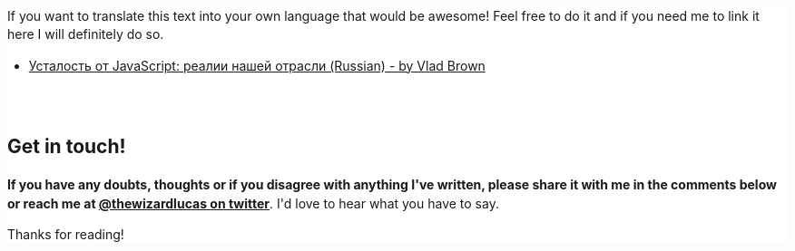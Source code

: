 If you want to translate this text into your own language that would be awesome! Feel free to do it and if you need me to link it here I will definitely do so.

* [Усталость от JavaScript: реалии нашей отрасли (Russian) - by Vlad Brown](http://howtorecover.me/ustalost-javascript-realii-nasei-otrasli)

<br>

## **Get in touch!**

**If you have any doubts, thoughts or if you disagree with anything I've written, please share it with me in the comments below or reach me at [@thewizardlucas on twitter](https://twitter.com/thewizardlucas)**. I'd love to hear what you have to say.

Thanks for reading!
